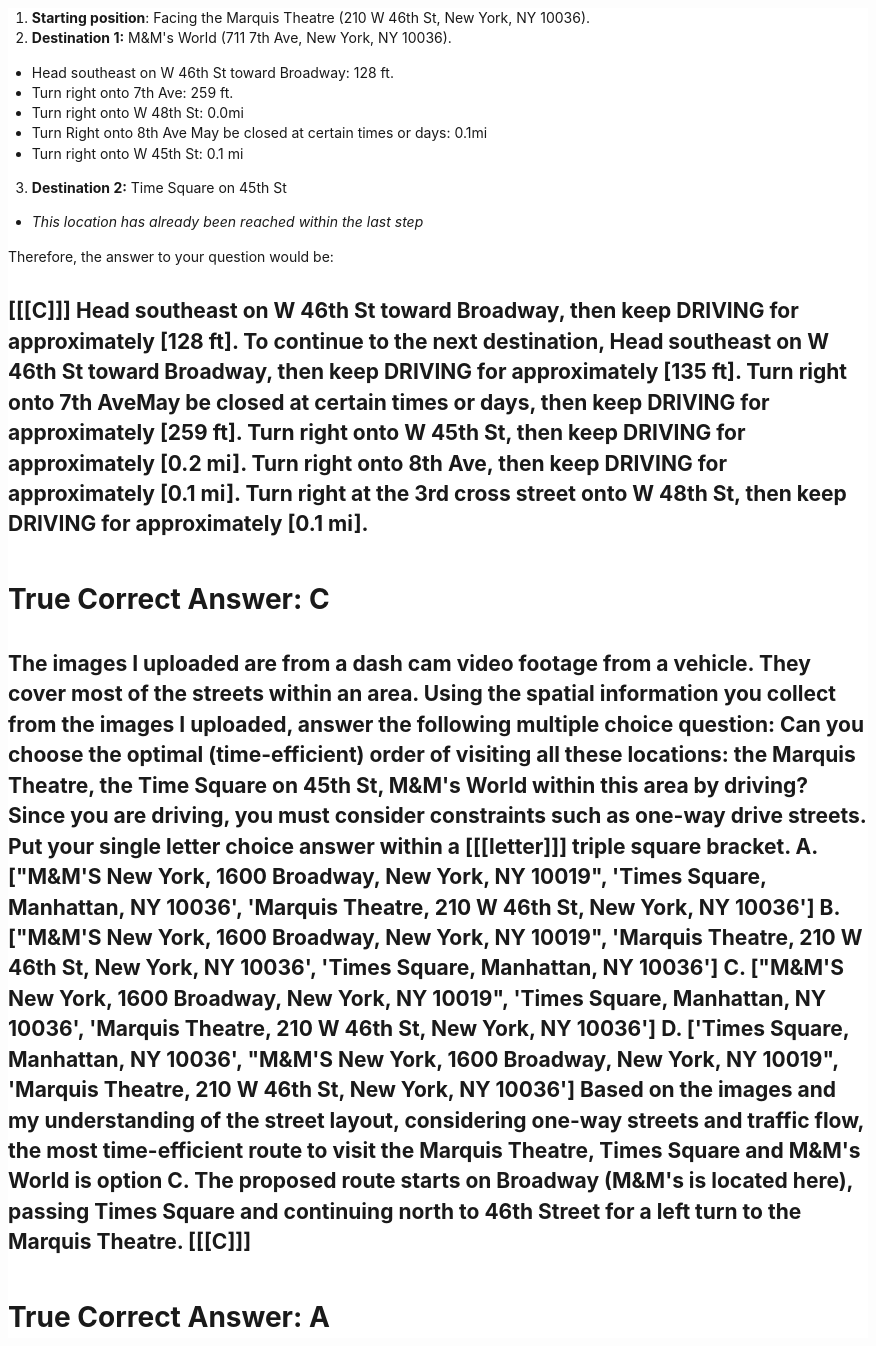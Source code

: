 1.  **Starting position**: Facing the Marquis Theatre (210 W 46th St, New York, NY 10036).
2.  **Destination 1:**  M&M's World (711 7th Ave, New York, NY 10036).

*   Head southeast on W 46th St toward Broadway: 128 ft.
*   Turn right onto 7th Ave: 259 ft.
*   Turn right onto W 48th St: 0.0mi
*   Turn Right onto 8th Ave May be closed at certain times or days: 0.1mi
*   Turn right onto W 45th St: 0.1 mi

3.  **Destination 2:** Time Square on 45th St

* *This location has already been reached within the last step*

Therefore, the answer to your question would be:

[[[C]]]
Head southeast on W 46th St toward Broadway, then keep DRIVING for approximately [128 ft]. 
To continue to the next destination, Head southeast on W 46th St toward Broadway, then keep DRIVING for approximately [135 ft]. 
Turn right onto 7th AveMay be closed at certain times or days, then keep DRIVING for approximately [259 ft]. 
Turn right onto W 45th St, then keep DRIVING for approximately [0.2 mi]. 
Turn right onto 8th Ave, then keep DRIVING for approximately [0.1 mi]. 
Turn right at the 3rd cross street onto W 48th St, then keep DRIVING for approximately [0.1 mi].
----------
True Correct Answer: C
==========

The images I uploaded are from a dash cam video footage from a vehicle. They cover most of the streets within an area. Using the spatial information you collect from the images I uploaded, answer the following multiple choice question:
Can you choose the optimal (time-efficient) order of visiting all these locations: the Marquis Theatre, the Time Square on 45th St, M&M's World within this area by driving? Since you are driving, you must consider constraints such as one-way drive streets.
Put your single letter choice answer within a [[[letter]]] triple square bracket.
A. ["M&M'S New York, 1600 Broadway, New York, NY 10019", 'Times Square, Manhattan, NY 10036', 'Marquis Theatre, 210 W 46th St, New York, NY 10036']      B. ["M&M'S New York, 1600 Broadway, New York, NY 10019", 'Marquis Theatre, 210 W 46th St, New York, NY 10036', 'Times Square, Manhattan, NY 10036']
C. ["M&M'S New York, 1600 Broadway, New York, NY 10019", 'Times Square, Manhattan, NY 10036', 'Marquis Theatre, 210 W 46th St, New York, NY 10036']      D. ['Times Square, Manhattan, NY 10036', "M&M'S New York, 1600 Broadway, New York, NY 10019", 'Marquis Theatre, 210 W 46th St, New York, NY 10036']
Based on the images and my understanding of the street layout, considering one-way streets and traffic flow, the most time-efficient route to visit the Marquis Theatre, Times Square and M&M's World is option C. The proposed route starts on Broadway (M&M's is located here), passing Times Square and continuing north to 46th Street for a left turn to the Marquis Theatre.
[[[C]]]
----------
True Correct Answer: A
==========
